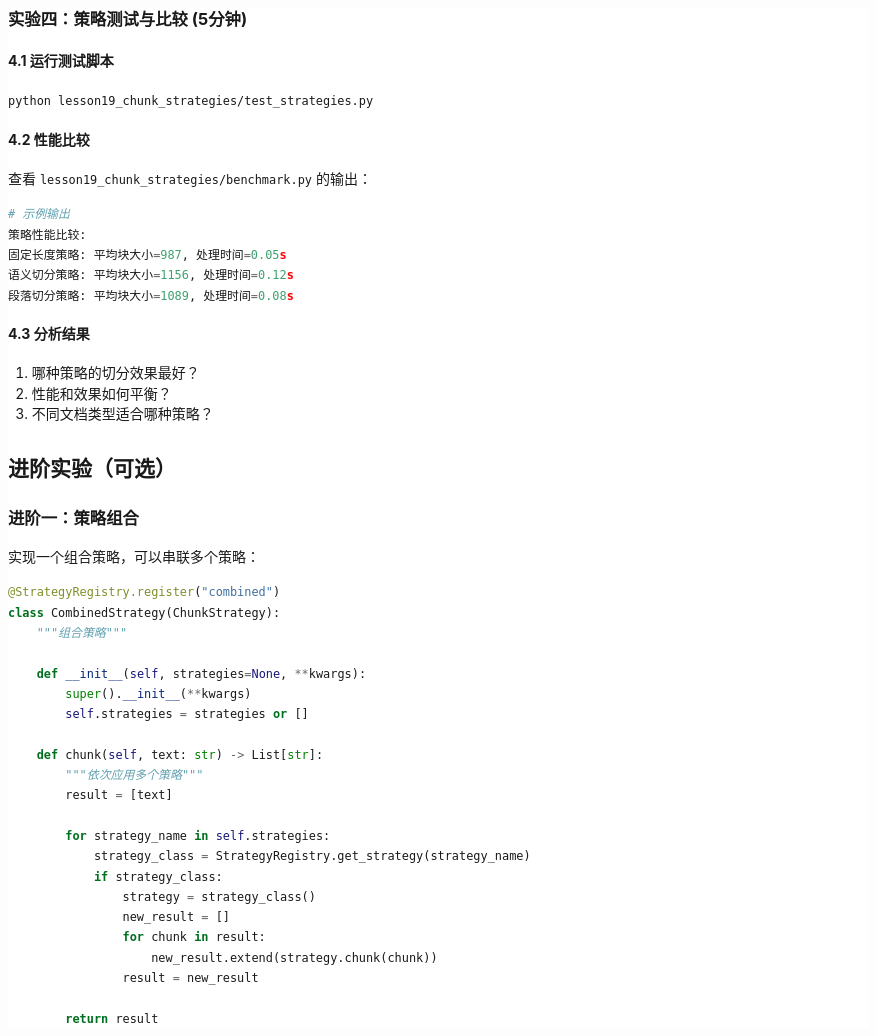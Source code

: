 ### 实验四：策略测试与比较 (5分钟)

#### 4.1 运行测试脚本

```bash
python lesson19_chunk_strategies/test_strategies.py
```

#### 4.2 性能比较

查看 `lesson19_chunk_strategies/benchmark.py` 的输出：

```python
# 示例输出
策略性能比较:
固定长度策略: 平均块大小=987, 处理时间=0.05s
语义切分策略: 平均块大小=1156, 处理时间=0.12s
段落切分策略: 平均块大小=1089, 处理时间=0.08s
```

#### 4.3 分析结果
1. 哪种策略的切分效果最好？
2. 性能和效果如何平衡？
3. 不同文档类型适合哪种策略？

## 进阶实验（可选）

### 进阶一：策略组合

实现一个组合策略，可以串联多个策略：

```python
@StrategyRegistry.register("combined")
class CombinedStrategy(ChunkStrategy):
    """组合策略"""
    
    def __init__(self, strategies=None, **kwargs):
        super().__init__(**kwargs)
        self.strategies = strategies or []
    
    def chunk(self, text: str) -> List[str]:
        """依次应用多个策略"""
        result = [text]
        
        for strategy_name in self.strategies:
            strategy_class = StrategyRegistry.get_strategy(strategy_name)
            if strategy_class:
                strategy = strategy_class()
                new_result = []
                for chunk in result:
                    new_result.extend(strategy.chunk(chunk))
                result = new_result
        
        return result
```
